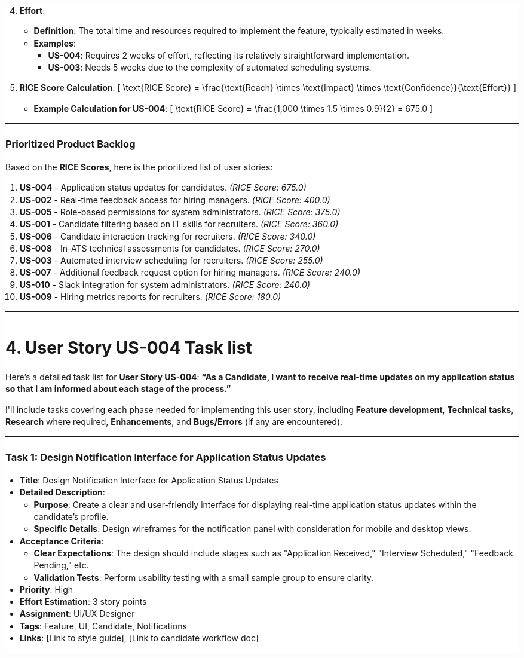 4. **Effort**:
   - **Definition**: The total time and resources required to implement the feature, typically estimated in weeks.
   - **Examples**:
     - **US-004**: Requires 2 weeks of effort, reflecting its relatively straightforward implementation.
     - **US-003**: Needs 5 weeks due to the complexity of automated scheduling systems.

5. **RICE Score Calculation**:
   \[
   \text{RICE Score} = \frac{\text{Reach} \times \text{Impact} \times \text{Confidence}}{\text{Effort}}
   \]
   - **Example Calculation for US-004**:
     \[
     \text{RICE Score} = \frac{1,000 \times 1.5 \times 0.9}{2} = 675.0
     \]

---

### **Prioritized Product Backlog**

Based on the **RICE Scores**, here is the prioritized list of user stories:

1. **US-004** - Application status updates for candidates. *(RICE Score: 675.0)*
2. **US-002** - Real-time feedback access for hiring managers. *(RICE Score: 400.0)*
3. **US-005** - Role-based permissions for system administrators. *(RICE Score: 375.0)*
4. **US-001** - Candidate filtering based on IT skills for recruiters. *(RICE Score: 360.0)*
5. **US-006** - Candidate interaction tracking for recruiters. *(RICE Score: 340.0)*
6. **US-008** - In-ATS technical assessments for candidates. *(RICE Score: 270.0)*
7. **US-003** - Automated interview scheduling for recruiters. *(RICE Score: 255.0)*
8. **US-007** - Additional feedback request option for hiring managers. *(RICE Score: 240.0)*
9. **US-010** - Slack integration for system administrators. *(RICE Score: 240.0)*
10. **US-009** - Hiring metrics reports for recruiters. *(RICE Score: 180.0)*

---

# 4. User Story US-004 Task list

Here’s a detailed task list for **User Story US-004**: **“As a Candidate, I want to receive real-time updates on my application status so that I am informed about each stage of the process.”**

I'll include tasks covering each phase needed for implementing this user story, including **Feature development**, **Technical tasks**, **Research** where required, **Enhancements**, and **Bugs/Errors** (if any are encountered).

---

### Task 1: Design Notification Interface for Application Status Updates
- **Title**: Design Notification Interface for Application Status Updates
- **Detailed Description**:
  - **Purpose**: Create a clear and user-friendly interface for displaying real-time application status updates within the candidate’s profile.
  - **Specific Details**: Design wireframes for the notification panel with consideration for mobile and desktop views.
- **Acceptance Criteria**:
  - **Clear Expectations**: The design should include stages such as "Application Received," "Interview Scheduled," "Feedback Pending," etc.
  - **Validation Tests**: Perform usability testing with a small sample group to ensure clarity.
- **Priority**: High
- **Effort Estimation**: 3 story points
- **Assignment**: UI/UX Designer
- **Tags**: Feature, UI, Candidate, Notifications
- **Links**: [Link to style guide], [Link to candidate workflow doc]

---